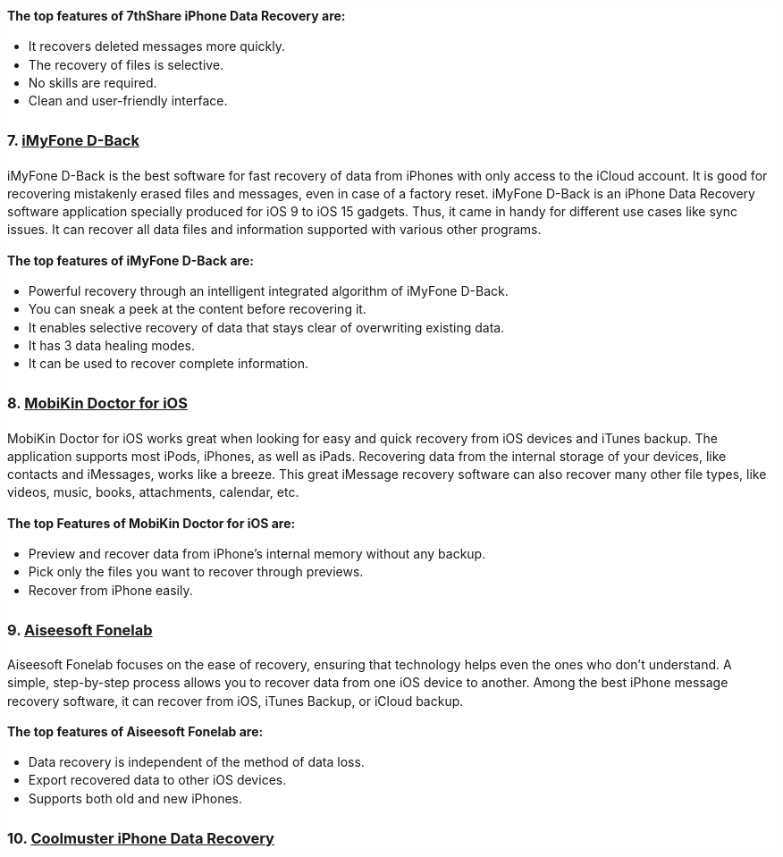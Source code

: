 **The top features of 7thShare iPhone Data Recovery are:**

- It recovers deleted messages more quickly.
- The recovery of files is selective.
- No skills are required.
- Clean and user-friendly interface.

### 7\. [iMyFone D-Back](https://www.filehorse.com/download-imyfone-d-back-iphone-data-recovery/)

iMyFone D-Back is the best software for fast recovery of data from iPhones with only access to the iCloud account. It is good for recovering mistakenly erased files and messages, even in case of a factory reset. iMyFone D-Back is an iPhone Data Recovery software application specially produced for iOS 9 to iOS 15 gadgets. Thus, it came in handy for different use cases like sync issues. It can recover all data files and information supported with various other programs.

**The top features of iMyFone D-Back are:**

- Powerful recovery through an intelligent integrated algorithm of iMyFone D-Back.
- You can sneak a peek at the content before recovering it.
- It enables selective recovery of data that stays clear of overwriting existing data.
- It has 3 data healing modes.
- It can be used to recover complete information.

### 8\. [MobiKin Doctor for iOS](https://download.cnet.com/MobiKin-Doctor-for-iOS/3000-2094_4-76221139.html)

MobiKin Doctor for iOS works great when looking for easy and quick recovery from iOS devices and iTunes backup. The application supports most iPods, iPhones, as well as iPads. Recovering data from the internal storage of your devices, like contacts and iMessages, works like a breeze. This great iMessage recovery software can also recover many other file types, like videos, music, books, attachments, calendar, etc.

**The top Features of MobiKin Doctor for iOS are:**

- Preview and recover data from iPhone’s internal memory without any backup.
- Pick only the files you want to recover through previews.
- Recover from iPhone easily.

### 9\. [Aiseesoft Fonelab](https://download.cnet.com/FoneLab-iPhone-Data-Recovery/3000-18500_4-78703958.html)

Aiseesoft Fonelab focuses on the ease of recovery, ensuring that technology helps even the ones who don’t understand. A simple, step-by-step process allows you to recover data from one iOS device to another. Among the best iPhone message recovery software, it can recover from iOS, iTunes Backup, or iCloud backup.

**The top features of Aiseesoft Fonelab are:**

- Data recovery is independent of the method of data loss.
- Export recovered data to other iOS devices.
- Supports both old and new iPhones.

### 10\. [Coolmuster iPhone Data Recovery](https://download.cnet.com/Coolmuster-Data-Recovery-For-iPhone-iPad-iPod/3000-2242_4-76018529.html)
